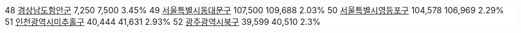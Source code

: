   <tr class="item">
    <td>48</td>
    <td><a href="/apt/경상남도함안군">경상남도함안군</a></td>
    <td>7,250</td>
    <td>7,500</td>
    <td>3.45%</td>
  </tr>

  <tr class="item">
    <td>49</td>
    <td><a href="/apt/서울특별시동대문구">서울특별시동대문구</a></td>
    <td>107,500</td>
    <td>109,688</td>
    <td>2.03%</td>
  </tr>

  <tr class="item">
    <td>50</td>
    <td><a href="/apt/서울특별시영등포구">서울특별시영등포구</a></td>
    <td>104,578</td>
    <td>106,969</td>
    <td>2.29%</td>
  </tr>

  <tr>
    <td colspan="5">
      <script async src="https://pagead2.googlesyndication.com/pagead/js/adsbygoogle.js?client=ca-pub-3485438051770037"
          crossorigin="anonymous"></script>
      <ins class="adsbygoogle"
          style="display:block; text-align:center;"
          data-ad-layout="in-article"
          data-ad-format="fluid"
          data-ad-client="ca-pub-3485438051770037"
          data-ad-slot="2046582130"></ins>
      <script>
          (adsbygoogle = window.adsbygoogle || []).push({});
      </script>
    </td>
  </tr>            
            
  <tr class="item">
    <td>51</td>
    <td><a href="/apt/인천광역시미추홀구">인천광역시미추홀구</a></td>
    <td>40,444</td>
    <td>41,631</td>
    <td>2.93%</td>
  </tr>

  <tr class="item">
    <td>52</td>
    <td><a href="/apt/광주광역시북구">광주광역시북구</a></td>
    <td>39,599</td>
    <td>40,510</td>
    <td>2.3%</td>
  </tr>
